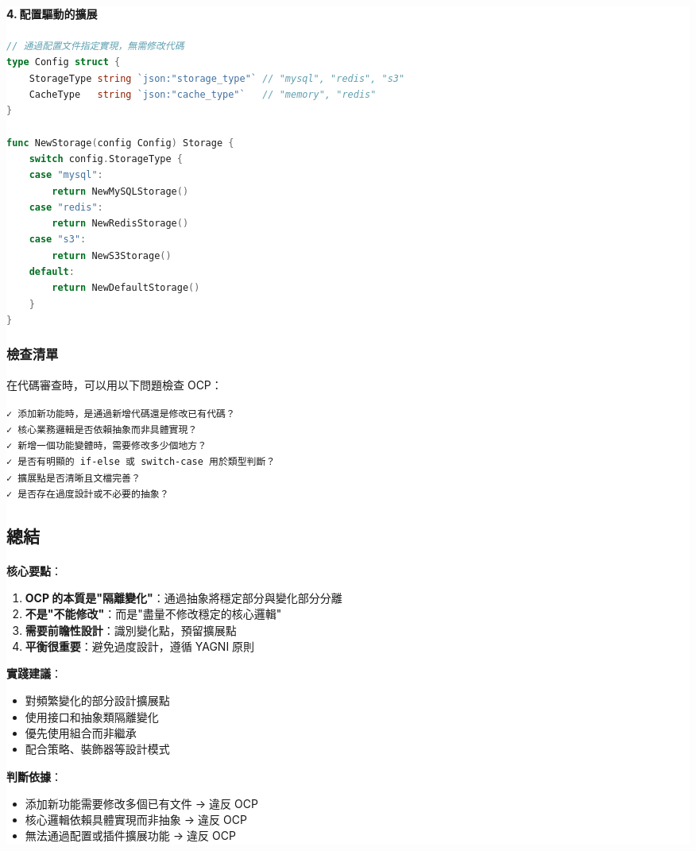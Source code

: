 #### 4. **配置驅動的擴展**
```go
// 通過配置文件指定實現，無需修改代碼
type Config struct {
    StorageType string `json:"storage_type"` // "mysql", "redis", "s3"
    CacheType   string `json:"cache_type"`   // "memory", "redis"
}

func NewStorage(config Config) Storage {
    switch config.StorageType {
    case "mysql":
        return NewMySQLStorage()
    case "redis":
        return NewRedisStorage()
    case "s3":
        return NewS3Storage()
    default:
        return NewDefaultStorage()
    }
}
```

### 檢查清單

在代碼審查時，可以用以下問題檢查 OCP：

```
✓ 添加新功能時，是通過新增代碼還是修改已有代碼？
✓ 核心業務邏輯是否依賴抽象而非具體實現？
✓ 新增一個功能變體時，需要修改多少個地方？
✓ 是否有明顯的 if-else 或 switch-case 用於類型判斷？
✓ 擴展點是否清晰且文檔完善？
✓ 是否存在過度設計或不必要的抽象？
```

## 總結

**核心要點**：
1. **OCP 的本質是"隔離變化"**：通過抽象將穩定部分與變化部分分離
2. **不是"不能修改"**：而是"盡量不修改穩定的核心邏輯"
3. **需要前瞻性設計**：識別變化點，預留擴展點
4. **平衡很重要**：避免過度設計，遵循 YAGNI 原則

**實踐建議**：
- 對頻繁變化的部分設計擴展點
- 使用接口和抽象類隔離變化
- 優先使用組合而非繼承
- 配合策略、裝飾器等設計模式

**判斷依據**：
- 添加新功能需要修改多個已有文件 → 違反 OCP
- 核心邏輯依賴具體實現而非抽象 → 違反 OCP
- 無法通過配置或插件擴展功能 → 違反 OCP
